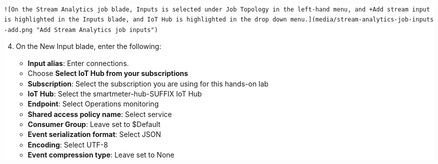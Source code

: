     ![On the Stream Analytics job blade, Inputs is selected under Job Topology in the left-hand menu, and +Add stream input is highlighted in the Inputs blade, and IoT Hub is highlighted in the drop down menu.](media/stream-analytics-job-inputs-add.png "Add Stream Analytics job inputs")

4. On the New Input blade, enter the following:

    * **Input alias**: Enter connections.
    * Choose **Select IoT Hub from your subscriptions**
    * **Subscription**: Select the subscription you are using for this hands-on lab
    * **IoT Hub**: Select the smartmeter-hub-SUFFIX IoT Hub
    * **Endpoint**: Select Operations monitoring
    * **Shared access policy name**: Select service
    * **Consumer Group**: Leave set to $Default
    * **Event serialization format**: Select JSON
    * **Encoding**: Select UTF-8
    * **Event compression type**: Leave set to None
